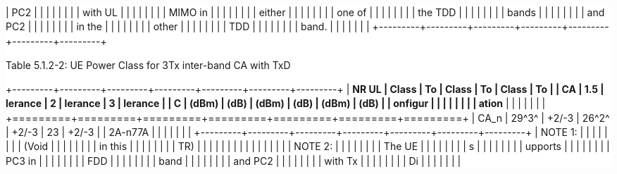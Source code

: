 | PC2     |         |         |         |         |         |         |
| with UL |         |         |         |         |         |         |
| MIMO in |         |         |         |         |         |         |
| either  |         |         |         |         |         |         |
| one of  |         |         |         |         |         |         |
| the TDD |         |         |         |         |         |         |
| bands   |         |         |         |         |         |         |
| and PC2 |         |         |         |         |         |         |
| in the  |         |         |         |         |         |         |
| other   |         |         |         |         |         |         |
| TDD     |         |         |         |         |         |         |
| band.   |         |         |         |         |         |         |
+---------+---------+---------+---------+---------+---------+---------+

Table 5.1.2-2: UE Power Class for 3Tx inter-band CA with TxD

+---------+---------+---------+---------+---------+---------+---------+
| **NR UL | **Class | **To    | **Class | **To    | **Class | **To    |
| CA      | 1.5     | lerance | 2       | lerance | 3       | lerance |
| C       | (dBm)** | (dB)**  | (dBm)** | (dB)**  | (dBm)** | (dB)**  |
| onfigur |         |         |         |         |         |         |
| ation** |         |         |         |         |         |         |
+=========+=========+=========+=========+=========+=========+=========+
| CA\_n   | 29^3^   | +2/-3   | 26^2^   | +2/-3   | 23      | +2/-3   |
| 2A-n77A |         |         |         |         |         |         |
+---------+---------+---------+---------+---------+---------+---------+
| NOTE 1: |         |         |         |         |         |         |
| (Void   |         |         |         |         |         |         |
| in this |         |         |         |         |         |         |
| TR)     |         |         |         |         |         |         |
|         |         |         |         |         |         |         |
| NOTE 2: |         |         |         |         |         |         |
| The UE  |         |         |         |         |         |         |
| s       |         |         |         |         |         |         |
| upports |         |         |         |         |         |         |
| PC3 in  |         |         |         |         |         |         |
| FDD     |         |         |         |         |         |         |
| band    |         |         |         |         |         |         |
| and PC2 |         |         |         |         |         |         |
| with Tx |         |         |         |         |         |         |
| Di      |         |         |         |         |         |         |